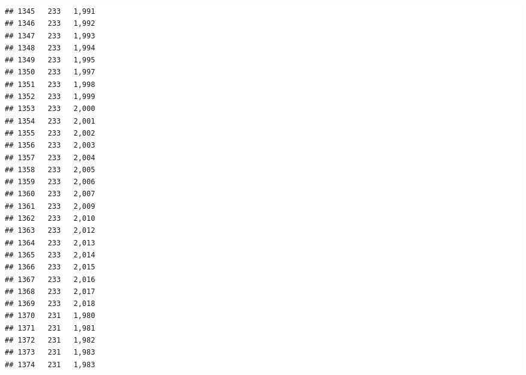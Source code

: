     ## 1345   233   1,991
    ## 1346   233   1,992
    ## 1347   233   1,993
    ## 1348   233   1,994
    ## 1349   233   1,995
    ## 1350   233   1,997
    ## 1351   233   1,998
    ## 1352   233   1,999
    ## 1353   233   2,000
    ## 1354   233   2,001
    ## 1355   233   2,002
    ## 1356   233   2,003
    ## 1357   233   2,004
    ## 1358   233   2,005
    ## 1359   233   2,006
    ## 1360   233   2,007
    ## 1361   233   2,009
    ## 1362   233   2,010
    ## 1363   233   2,012
    ## 1364   233   2,013
    ## 1365   233   2,014
    ## 1366   233   2,015
    ## 1367   233   2,016
    ## 1368   233   2,017
    ## 1369   233   2,018
    ## 1370   231   1,980
    ## 1371   231   1,981
    ## 1372   231   1,982
    ## 1373   231   1,983
    ## 1374   231   1,983